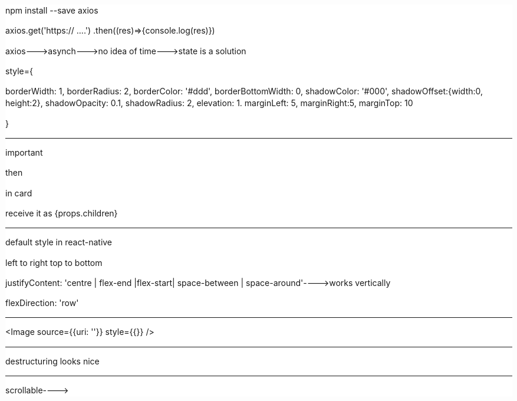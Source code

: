 
npm install --save axios

axios.get('https:// ....')
.then((res)=>{console.log(res)})



axios--->asynch--->no idea of time--->state is a solution

style={

borderWidth: 1,
borderRadius: 2,
borderColor: '#ddd',
borderBottomWidth: 0,
shadowColor: '#000',
shadowOffset:{width:0, height:2},
shadowOpacity: 0.1,
shadowRadius: 2,
elevation: 1.
marginLeft: 5,
marginRight:5,
marginTop: 10



}


______________________________
important

<card> <text></text></card> then

in card

receive it as 
{props.children}

______________________

default  style in react-native


left to right
top to bottom


justifyContent: 'centre | flex-end |flex-start| space-between | space-around'---->works vertically

flexDirection: 'row'

_______________________________________
<Image source={{uri: ''}} style={{}} />
___________________________________________
destructuring looks nice


______________________________________________

scrollable---->
